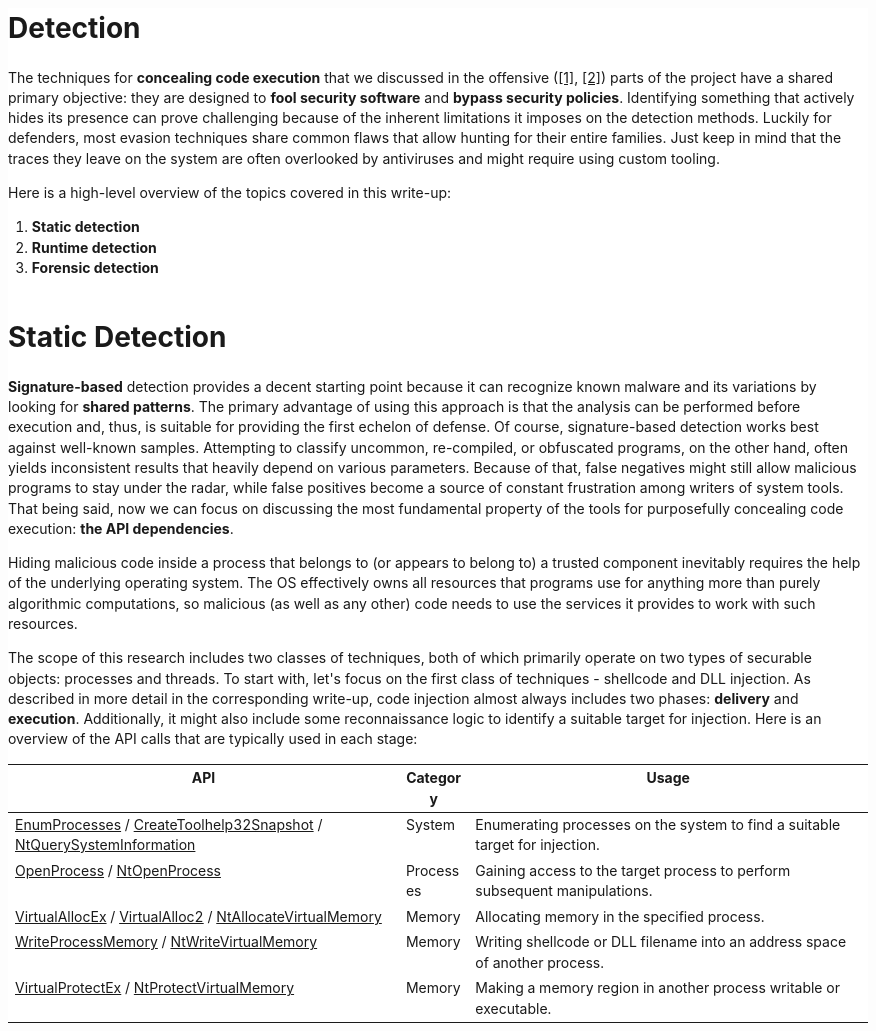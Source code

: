 # Detection

The techniques for **concealing code execution** that we discussed in the offensive ([[1]](../Injection), [[2]](../Tampering)) parts of the project have a shared primary objective: they are designed to **fool security software** and **bypass security policies**. Identifying something that actively hides its presence can prove challenging because of the inherent limitations it imposes on the detection methods. Luckily for defenders, most evasion techniques share common flaws that allow hunting for their entire families. Just keep in mind that the traces they leave on the system are often overlooked by antiviruses and might require using custom tooling.

Here is a high-level overview of the topics covered in this write-up:
1. **Static detection**
2. **Runtime detection**
3. **Forensic detection**

# Static Detection

**Signature-based** detection provides a decent starting point because it can recognize known malware and its variations by looking for **shared patterns**. The primary advantage of using this approach is that the analysis can be performed before execution and, thus, is suitable for providing the first echelon of defense. Of course, signature-based detection works best against well-known samples.  Attempting to classify uncommon, re-compiled, or obfuscated programs, on the other hand, often yields inconsistent results that heavily depend on various parameters. Because of that, false negatives might still allow malicious programs to stay under the radar, while false positives become a source of constant frustration among writers of system tools. That being said, now we can focus on discussing the most fundamental property of the tools for purposefully concealing code execution: **the API dependencies**.

Hiding malicious code inside a process that belongs to (or appears to belong to) a trusted component inevitably requires the help of the underlying operating system. The OS effectively owns all resources that programs use for anything more than purely algorithmic computations, so malicious (as well as any other) code needs to use the services it provides to work with such resources.

The scope of this research includes two classes of techniques, both of which primarily operate on two types of securable objects: processes and threads. To start with, let's focus on the first class of techniques - shellcode and DLL injection. As described in more detail in the corresponding write-up, code injection almost always includes two phases: **delivery** and **execution**. Additionally, it might also include some reconnaissance logic to identify a suitable target for injection. Here is an overview of the API calls that are typically used in each stage:

API                              | Category | Usage
-------------------------------- | -------- | -----------
[EnumProcesses](https://docs.microsoft.com/en-us/windows/win32/api/Psapi/nf-psapi-enumprocesses) / [CreateToolhelp32Snapshot](https://docs.microsoft.com/en-us/windows/win32/api/tlhelp32/nf-tlhelp32-createtoolhelp32snapshot) / [NtQuerySystemInformation](https://github.com/processhacker/phnt/blob/0f32b6e51337b0527344e9c280a6bc6e2b333db0/ntexapi.h#L4656-L4664) | System | Enumerating processes on the system to find a suitable target for injection.
[OpenProcess](https://docs.microsoft.com/en-us/windows/win32/api/processthreadsapi/nf-processthreadsapi-openprocess) / [NtOpenProcess](https://github.com/processhacker/phnt/blob/0f32b6e51337b0527344e9c280a6bc6e2b333db0/ntpsapi.h#L1250-L1258) | Processes | Gaining access to the target process to perform subsequent manipulations.
[VirtualAllocEx](https://docs.microsoft.com/en-us/windows/win32/api/memoryapi/nf-memoryapi-virtualallocex) / [VirtualAlloc2](https://docs.microsoft.com/en-us/windows/win32/api/memoryapi/nf-memoryapi-virtualalloc2) / [NtAllocateVirtualMemory](https://docs.microsoft.com/en-us/windows-hardware/drivers/ddi/ntifs/nf-ntifs-ntallocatevirtualmemory) | Memory | Allocating memory in the specified process.
[WriteProcessMemory](https://docs.microsoft.com/en-us/windows/win32/api/memoryapi/nf-memoryapi-writeprocessmemory) / [NtWriteVirtualMemory](https://github.com/processhacker/phnt/blob/49539260245f4291b699884a9ef4552530c8cfa4/ntmmapi.h#L557-L566) | Memory | Writing shellcode or DLL filename into an address space of another process.
[VirtualProtectEx](https://docs.microsoft.com/en-us/windows/win32/api/memoryapi/nf-memoryapi-virtualprotectex) / [NtProtectVirtualMemory](https://github.com/processhacker/phnt/blob/49539260245f4291b699884a9ef4552530c8cfa4/ntmmapi.h#L568-L577) | Memory | Making a memory region in another process writable or executable.